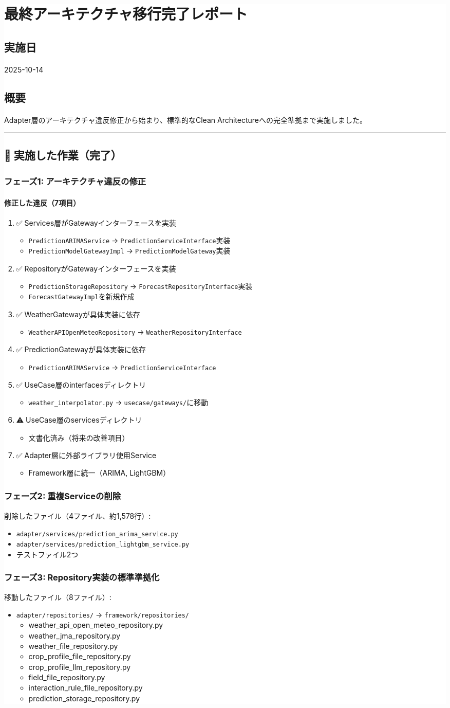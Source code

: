 # 最終アーキテクチャ移行完了レポート

## 実施日

2025-10-14

## 概要

Adapter層のアーキテクチャ違反修正から始まり、標準的なClean Architectureへの完全準拠まで実施しました。

---

## 🎯 実施した作業（完了）

### フェーズ1: アーキテクチャ違反の修正

#### 修正した違反（7項目）

1. ✅ Services層がGatewayインターフェースを実装
   - `PredictionARIMAService` → `PredictionServiceInterface`実装
   - `PredictionModelGatewayImpl` → `PredictionModelGateway`実装

2. ✅ RepositoryがGatewayインターフェースを実装
   - `PredictionStorageRepository` → `ForecastRepositoryInterface`実装
   - `ForecastGatewayImpl`を新規作成

3. ✅ WeatherGatewayが具体実装に依存
   - `WeatherAPIOpenMeteoRepository` → `WeatherRepositoryInterface`

4. ✅ PredictionGatewayが具体実装に依存
   - `PredictionARIMAService` → `PredictionServiceInterface`

5. ✅ UseCase層のinterfacesディレクトリ
   - `weather_interpolator.py` → `usecase/gateways/`に移動

6. ⚠️ UseCase層のservicesディレクトリ
   - 文書化済み（将来の改善項目）

7. ✅ Adapter層に外部ライブラリ使用Service
   - Framework層に統一（ARIMA, LightGBM）

### フェーズ2: 重複Serviceの削除

削除したファイル（4ファイル、約1,578行）:
- `adapter/services/prediction_arima_service.py`
- `adapter/services/prediction_lightgbm_service.py`
- テストファイル2つ

### フェーズ3: Repository実装の標準準拠化

移動したファイル（8ファイル）:
- `adapter/repositories/` → `framework/repositories/`
  - weather_api_open_meteo_repository.py
  - weather_jma_repository.py
  - weather_file_repository.py
  - crop_profile_file_repository.py
  - crop_profile_llm_repository.py
  - field_file_repository.py
  - interaction_rule_file_repository.py
  - prediction_storage_repository.py
